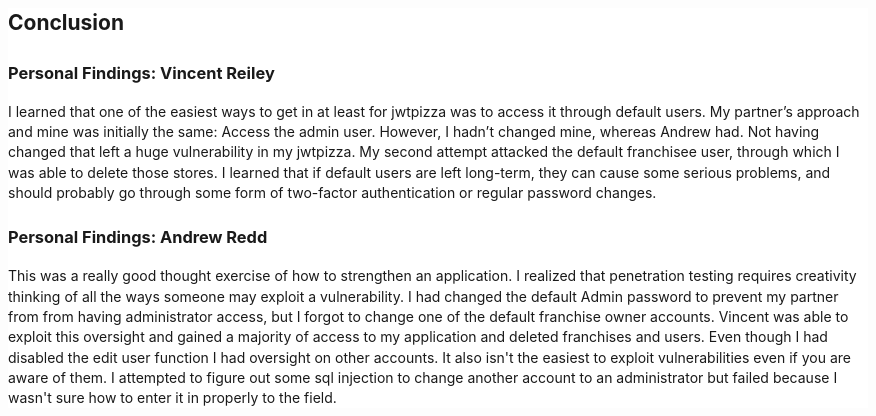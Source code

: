 ## Conclusion

### Personal Findings: Vincent Reiley

I learned that one of the easiest ways to get in at least for jwtpizza was to access it through default users. My partner’s approach and mine was initially the same: Access the admin user. However, I hadn’t changed mine, whereas Andrew had. Not having changed that left a huge vulnerability in my jwtpizza. My second attempt attacked the default franchisee user, through which I was able to delete those stores. I learned that if default users are left long-term, they can cause some serious problems, and should probably go through some form of two-factor authentication or regular password changes.

### Personal Findings: Andrew Redd

This was a really good thought exercise of how to strengthen an application. I realized that penetration testing requires creativity thinking of all the ways someone may exploit a vulnerability. I had changed the default Admin password to prevent my partner from from having administrator access, but I forgot to change one of the default franchise owner accounts. Vincent was able to exploit this oversight and gained a majority of access to my application and deleted franchises and users. Even though I had disabled the edit user function I had oversight on other accounts. It also isn't the easiest to exploit vulnerabilities even if you are aware of them. I attempted to figure out some sql injection to change another account to an administrator but failed because I wasn't sure how to enter it in properly to the field. 